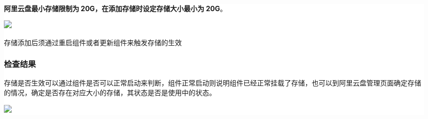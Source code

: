 **阿里云盘最小存储限制为 20G，在添加存储时设定存储大小最小为 20G**。

<image src="https://grstatic.oss-cn-shanghai.aliyuncs.com/images/docs/5.2/user-operations/storage/aliclouddisk/alistorage.jpg" width="100%" />

存储添加后须通过重启组件或者更新组件来触发存储的生效

### 检查结果

存储是否生效可以通过组件是否可以正常启动来判断，组件正常启动则说明组件已经正常挂载了存储，也可以到阿里云盘管理页面确定存储的情况，确定是否存在对应大小的存储，其状态是否是使用中的状态。

<image src="https://grstatic.oss-cn-shanghai.aliyuncs.com/images/docs/5.2/user-operations/storage/aliclouddisk/alistorage2.jpg" width="100%" />